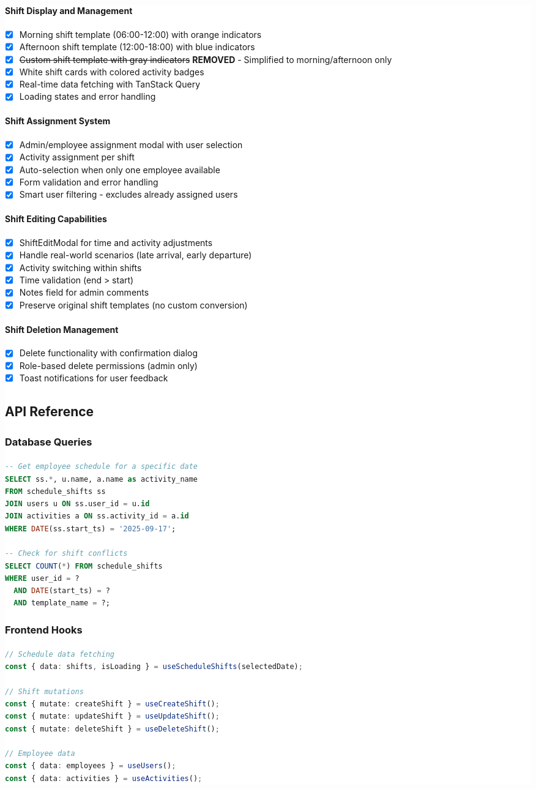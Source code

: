 #### **Shift Display and Management**
- [x] Morning shift template (06:00-12:00) with orange indicators
- [x] Afternoon shift template (12:00-18:00) with blue indicators
- [x] ~~Custom shift template with gray indicators~~ **REMOVED** - Simplified to morning/afternoon only
- [x] White shift cards with colored activity badges
- [x] Real-time data fetching with TanStack Query
- [x] Loading states and error handling

#### **Shift Assignment System**
- [x] Admin/employee assignment modal with user selection
- [x] Activity assignment per shift
- [x] Auto-selection when only one employee available
- [x] Form validation and error handling
- [x] Smart user filtering - excludes already assigned users

#### **Shift Editing Capabilities**
- [x] ShiftEditModal for time and activity adjustments
- [x] Handle real-world scenarios (late arrival, early departure)
- [x] Activity switching within shifts
- [x] Time validation (end > start)
- [x] Notes field for admin comments
- [x] Preserve original shift templates (no custom conversion)

#### **Shift Deletion Management**
- [x] Delete functionality with confirmation dialog
- [x] Role-based delete permissions (admin only)
- [x] Toast notifications for user feedback

## API Reference

### Database Queries
```sql
-- Get employee schedule for a specific date
SELECT ss.*, u.name, a.name as activity_name
FROM schedule_shifts ss
JOIN users u ON ss.user_id = u.id
JOIN activities a ON ss.activity_id = a.id
WHERE DATE(ss.start_ts) = '2025-09-17';

-- Check for shift conflicts
SELECT COUNT(*) FROM schedule_shifts
WHERE user_id = ?
  AND DATE(start_ts) = ?
  AND template_name = ?;
```

### Frontend Hooks
```typescript
// Schedule data fetching
const { data: shifts, isLoading } = useScheduleShifts(selectedDate);

// Shift mutations
const { mutate: createShift } = useCreateShift();
const { mutate: updateShift } = useUpdateShift();
const { mutate: deleteShift } = useDeleteShift();

// Employee data
const { data: employees } = useUsers();
const { data: activities } = useActivities();
```
